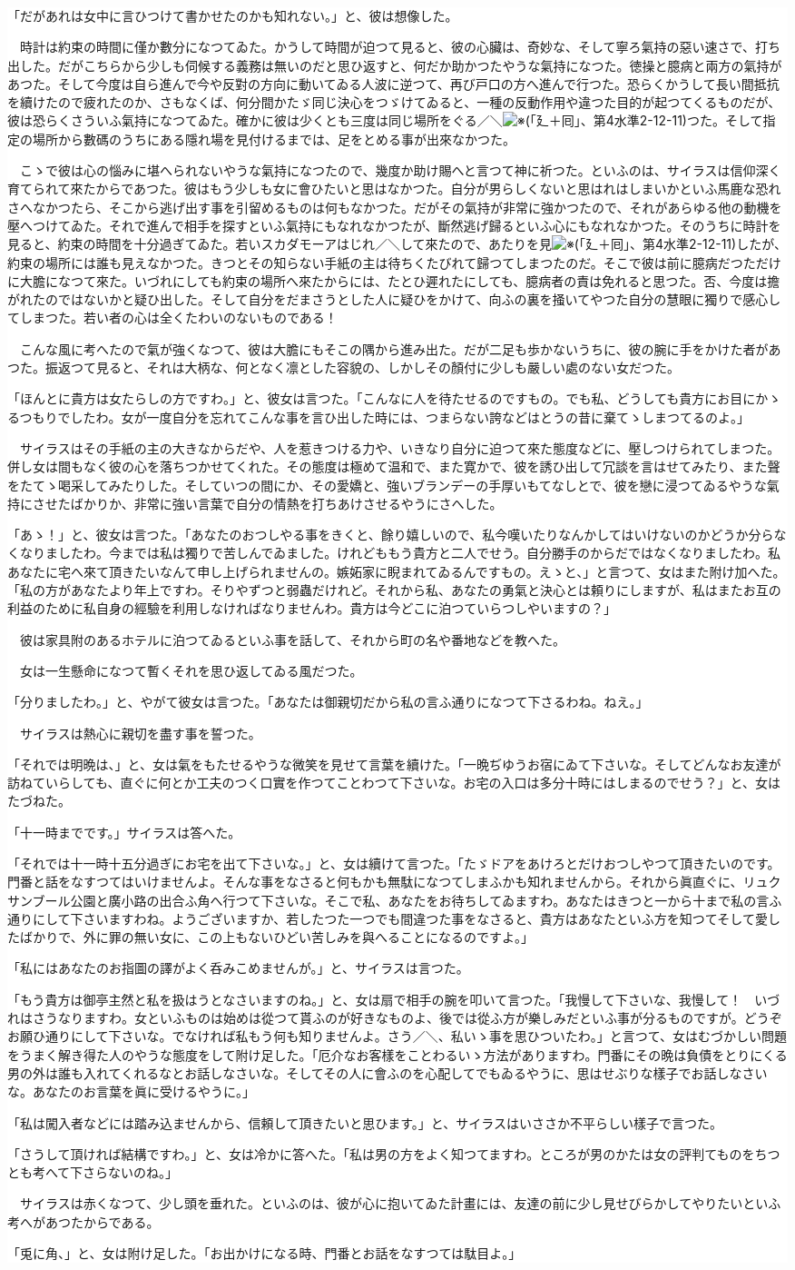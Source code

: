 「だがあれは女中に言ひつけて書かせたのかも知れない。」と、彼は想像した。

　時計は約束の時間に僅か數分になつてゐた。かうして時間が迫つて見ると、彼の心臟は、奇妙な、そして寧ろ氣持の惡い速さで、打ち出した。だがこちらから少しも伺候する義務は無いのだと思ひ返すと、何だか助かつたやうな氣持になつた。徳操と臆病と兩方の氣持があつた。そして今度は自ら進んで今や反對の方向に動いてゐる人波に逆つて、再び戸口の方へ進んで行つた。恐らくかうして長い間抵抗を續けたので疲れたのか、さもなくば、何分間かたゞ同じ決心をつゞけてゐると、一種の反動作用や違つた目的が起つてくるものだが、彼は恐らくさういふ氣持になつてゐた。確かに彼は少くとも三度は同じ場所をぐる／＼![※(「廴＋囘」、第4水準2-12-11)](https://www.aozora.gr.jp/cards/000888/files/../../../gaiji/2-12/2-12-11.png)つた。そして指定の場所から數碼のうちにある隱れ場を見付けるまでは、足をとめる事が出來なかつた。

　こゝで彼は心の惱みに堪へられないやうな氣持になつたので、幾度か助け賜へと言つて神に祈つた。といふのは、サイラスは信仰深く育てられて來たからであつた。彼はもう少しも女に會ひたいと思はなかつた。自分が男らしくないと思はれはしまいかといふ馬鹿な恐れさへなかつたら、そこから逃げ出す事を引留めるものは何もなかつた。だがその氣持が非常に強かつたので、それがあらゆる他の動機を壓へつけてゐた。それで進んで相手を探すといふ氣持にもなれなかつたが、斷然逃げ歸るといふ心にもなれなかつた。そのうちに時計を見ると、約束の時間を十分過ぎてゐた。若いスカダモーアはじれ／＼して來たので、あたりを見![※(「廴＋囘」、第4水準2-12-11)](https://www.aozora.gr.jp/cards/000888/files/../../../gaiji/2-12/2-12-11.png)したが、約束の場所には誰も見えなかつた。きつとその知らない手紙の主は待ちくたびれて歸つてしまつたのだ。そこで彼は前に臆病だつただけに大膽になつて來た。いづれにしても約束の場所へ來たからには、たとひ遲れたにしても、臆病者の責は免れると思つた。否、今度は擔がれたのではないかと疑ひ出した。そして自分をだまさうとした人に疑ひをかけて、向ふの裏を掻いてやつた自分の慧眼に獨りで感心してしまつた。若い者の心は全くたわいのないものである！

　こんな風に考へたので氣が強くなつて、彼は大膽にもそこの隅から進み出た。だが二足も歩かないうちに、彼の腕に手をかけた者があつた。振返つて見ると、それは大柄な、何となく凛とした容貌の、しかしその顏付に少しも嚴しい處のない女だつた。

「ほんとに貴方は女たらしの方ですわ。」と、彼女は言つた。「こんなに人を待たせるのですもの。でも私、どうしても貴方にお目にかゝるつもりでしたわ。女が一度自分を忘れてこんな事を言ひ出した時には、つまらない誇などはとうの昔に棄てゝしまつてるのよ。」

　サイラスはその手紙の主の大きなからだや、人を惹きつける力や、いきなり自分に迫つて來た態度などに、壓しつけられてしまつた。併し女は間もなく彼の心を落ちつかせてくれた。その態度は極めて温和で、また寛かで、彼を誘ひ出して冗談を言はせてみたり、また聲をたてゝ喝采してみたりした。そしていつの間にか、その愛嬌と、強いブランデーの手厚いもてなしとで、彼を戀に浸つてゐるやうな氣持にさせたばかりか、非常に強い言葉で自分の情熱を打ちあけさせるやうにさへした。

「あゝ！」と、彼女は言つた。「あなたのおつしやる事をきくと、餘り嬉しいので、私今嘆いたりなんかしてはいけないのかどうか分らなくなりましたわ。今までは私は獨りで苦しんでゐました。けれどももう貴方と二人でせう。自分勝手のからだではなくなりましたわ。私あなたに宅へ來て頂きたいなんて申し上げられませんの。嫉妬家に睨まれてゐるんですもの。えゝと、」と言つて、女はまた附け加へた。「私の方があなたより年上ですわ。そりやずつと弱蟲だけれど。それから私、あなたの勇氣と決心とは頼りにしますが、私はまたお互の利益のために私自身の經驗を利用しなければなりませんわ。貴方は今どこに泊つていらつしやいますの？」

　彼は家具附のあるホテルに泊つてゐるといふ事を話して、それから町の名や番地などを教へた。

　女は一生懸命になつて暫くそれを思ひ返してゐる風だつた。

「分りましたわ。」と、やがて彼女は言つた。「あなたは御親切だから私の言ふ通りになつて下さるわね。ねえ。」

　サイラスは熱心に親切を盡す事を誓つた。

「それでは明晩は、」と、女は氣をもたせるやうな微笑を見せて言葉を續けた。「一晩ぢゆうお宿にゐて下さいな。そしてどんなお友達が訪ねていらしても、直ぐに何とか工夫のつく口實を作つてことわつて下さいな。お宅の入口は多分十時にはしまるのでせう？」と、女はたづねた。

「十一時までです。」サイラスは答へた。

「それでは十一時十五分過ぎにお宅を出て下さいな。」と、女は續けて言つた。「たゞドアをあけろとだけおつしやつて頂きたいのです。門番と話をなすつてはいけませんよ。そんな事をなさると何もかも無駄になつてしまふかも知れませんから。それから眞直ぐに、リュクサンブール公園と廣小路の出合ふ角へ行つて下さいな。そこで私、あなたをお待ちしてゐますわ。あなたはきつと一から十まで私の言ふ通りにして下さいますわね。ようございますか、若したつた一つでも間違つた事をなさると、貴方はあなたといふ方を知つてそして愛したばかりで、外に罪の無い女に、この上もないひどい苦しみを與へることになるのですよ。」

「私にはあなたのお指圖の譯がよく呑みこめませんが。」と、サイラスは言つた。

「もう貴方は御亭主然と私を扱はうとなさいますのね。」と、女は扇で相手の腕を叩いて言つた。「我慢して下さいな、我慢して！　いづれはさうなりますわ。女といふものは始めは從つて貰ふのが好きなものよ、後では從ふ方が樂しみだといふ事が分るものですが。どうぞお願ひ通りにして下さいな。でなければ私もう何も知りませんよ。さう／＼、私いゝ事を思ひついたわ。」と言つて、女はむづかしい問題をうまく解き得た人のやうな態度をして附け足した。「厄介なお客樣をことわるいゝ方法がありますわ。門番にその晩は負債をとりにくる男の外は誰も入れてくれるなとお話しなさいな。そしてその人に會ふのを心配してでもゐるやうに、思はせぶりな樣子でお話しなさいな。あなたのお言葉を眞に受けるやうに。」

「私は闖入者などには踏み込ませんから、信頼して頂きたいと思ひます。」と、サイラスはいささか不平らしい樣子で言つた。

「さうして頂ければ結構ですわ。」と、女は冷かに答へた。「私は男の方をよく知つてますわ。ところが男のかたは女の評判てものをちつとも考へて下さらないのね。」

　サイラスは赤くなつて、少し頭を垂れた。といふのは、彼が心に抱いてゐた計畫には、友達の前に少し見せびらかしてやりたいといふ考へがあつたからである。

「兎に角、」と、女は附け足した。「お出かけになる時、門番とお話をなすつては駄目よ。」
